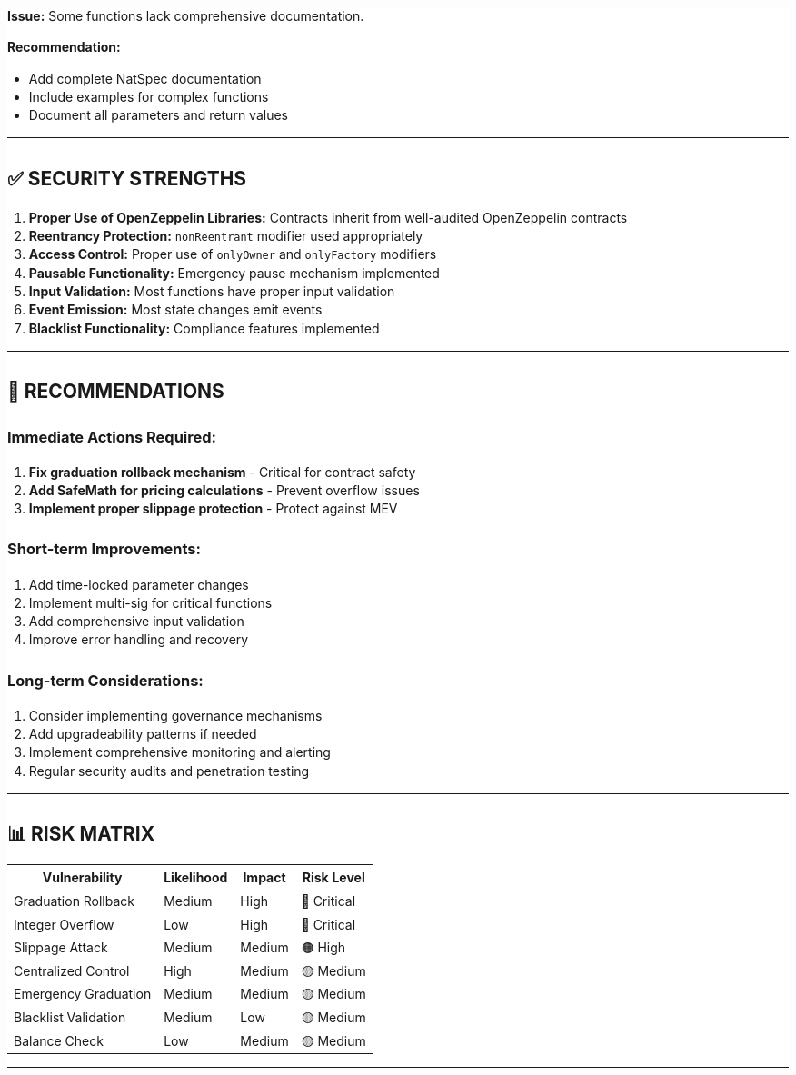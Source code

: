 **Issue:** Some functions lack comprehensive documentation.

**Recommendation:**
- Add complete NatSpec documentation
- Include examples for complex functions
- Document all parameters and return values

---

## ✅ SECURITY STRENGTHS

1. **Proper Use of OpenZeppelin Libraries:** Contracts inherit from well-audited OpenZeppelin contracts
2. **Reentrancy Protection:** `nonReentrant` modifier used appropriately
3. **Access Control:** Proper use of `onlyOwner` and `onlyFactory` modifiers
4. **Pausable Functionality:** Emergency pause mechanism implemented
5. **Input Validation:** Most functions have proper input validation
6. **Event Emission:** Most state changes emit events
7. **Blacklist Functionality:** Compliance features implemented

---

## 🔧 RECOMMENDATIONS

### Immediate Actions Required:
1. **Fix graduation rollback mechanism** - Critical for contract safety
2. **Add SafeMath for pricing calculations** - Prevent overflow issues
3. **Implement proper slippage protection** - Protect against MEV

### Short-term Improvements:
1. Add time-locked parameter changes
2. Implement multi-sig for critical functions
3. Add comprehensive input validation
4. Improve error handling and recovery

### Long-term Considerations:
1. Consider implementing governance mechanisms
2. Add upgradeability patterns if needed
3. Implement comprehensive monitoring and alerting
4. Regular security audits and penetration testing

---

## 📊 RISK MATRIX

| Vulnerability | Likelihood | Impact | Risk Level |
|---------------|------------|---------|------------|
| Graduation Rollback | Medium | High | 🔴 Critical |
| Integer Overflow | Low | High | 🔴 Critical |
| Slippage Attack | Medium | Medium | 🟠 High |
| Centralized Control | High | Medium | 🟡 Medium |
| Emergency Graduation | Medium | Medium | 🟡 Medium |
| Blacklist Validation | Medium | Low | 🟡 Medium |
| Balance Check | Low | Medium | 🟡 Medium |

---
